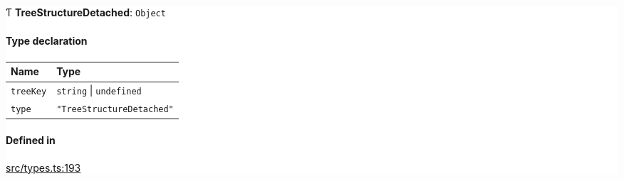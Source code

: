 Ƭ **TreeStructureDetached**: `Object`

#### Type declaration

| Name | Type |
| :------ | :------ |
| `treeKey` | `string` \| `undefined` |
| `type` | ``"TreeStructureDetached"`` |

#### Defined in

[src/types.ts:193](https://github.com/antvis/graphlib/blob/07dc2de/src/types.ts#L193)
